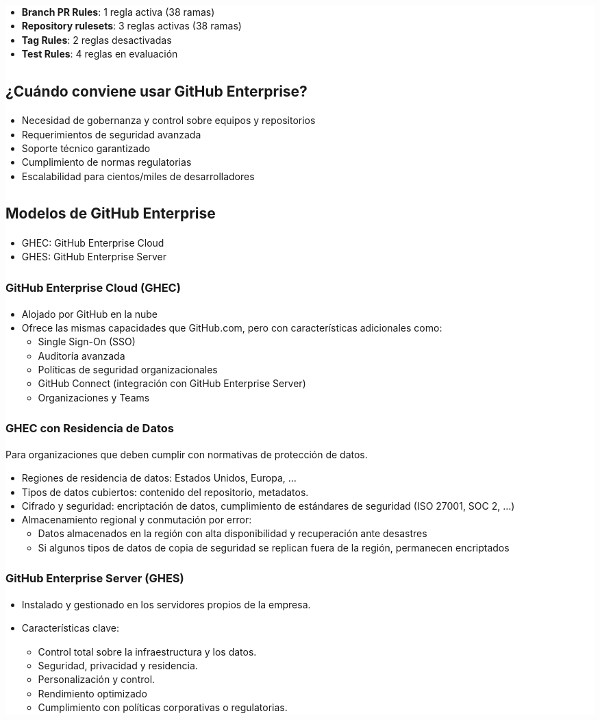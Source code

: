 - **Branch PR Rules**: 1 regla activa (38 ramas)  
- **Repository rulesets**: 3 reglas activas (38 ramas)  
- **Tag Rules**: 2 reglas desactivadas  
- **Test Rules**: 4 reglas en evaluación  

## ¿Cuándo conviene usar GitHub Enterprise?

- Necesidad de gobernanza y control sobre equipos y repositorios  
- Requerimientos de seguridad avanzada  
- Soporte técnico garantizado  
- Cumplimiento de normas regulatorias  
- Escalabilidad para cientos/miles de desarrolladores  

## Modelos de GitHub Enterprise

- GHEC: GitHub Enterprise Cloud
- GHES: GitHub Enterprise Server

### GitHub Enterprise Cloud (GHEC)

- Alojado por GitHub en la nube  
- Ofrece las mismas capacidades que GitHub.com, pero con características adicionales como:
    - Single Sign-On (SSO)
    - Auditoría avanzada
    - Políticas de seguridad organizacionales
    - GitHub Connect (integración con GitHub Enterprise Server)
    - Organizaciones y Teams
### GHEC con Residencia de Datos

Para organizaciones que deben cumplir con normativas de protección
de datos.

- Regiones de residencia de datos: Estados Unidos, Europa, …
- Tipos de datos cubiertos: contenido del repositorio, metadatos.
- Cifrado y seguridad: encriptación de datos, cumplimiento de estándares de seguridad (ISO 27001, SOC 2, …)
- Almacenamiento regional y conmutación por error:
    - Datos almacenados en la región con alta disponibilidad y recuperación ante desastres
    - Si algunos tipos de datos de copia de seguridad se replican fuera de la región, permanecen encriptados

### GitHub Enterprise Server (GHES)

- Instalado y gestionado en los servidores propios de la empresa.

- Características clave:
    - Control total sobre la infraestructura y los datos.
    - Seguridad, privacidad y residencia.
    - Personalización y control.
    - Rendimiento optimizado
    - Cumplimiento con políticas corporativas o regulatorias.
